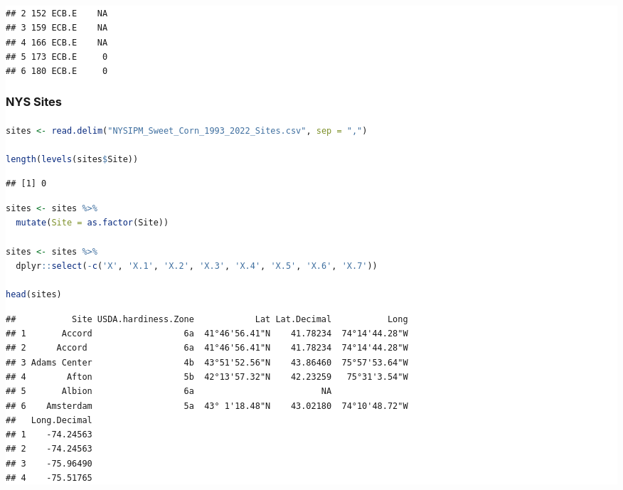     ## 2 152 ECB.E    NA
    ## 3 159 ECB.E    NA
    ## 4 166 ECB.E    NA
    ## 5 173 ECB.E     0
    ## 6 180 ECB.E     0

### NYS Sites

``` r
sites <- read.delim("NYSIPM_Sweet_Corn_1993_2022_Sites.csv", sep = ",")

length(levels(sites$Site))
```

    ## [1] 0

``` r
sites <- sites %>% 
  mutate(Site = as.factor(Site)) 

sites <- sites %>%
  dplyr::select(-c('X', 'X.1', 'X.2', 'X.3', 'X.4', 'X.5', 'X.6', 'X.7'))

head(sites)
```

    ##           Site USDA.hardiness.Zone            Lat Lat.Decimal           Long
    ## 1       Accord                  6a  41°46'56.41"N    41.78234  74°14'44.28"W
    ## 2      Accord                   6a  41°46'56.41"N    41.78234  74°14'44.28"W
    ## 3 Adams Center                  4b  43°51'52.56"N    43.86460  75°57'53.64"W
    ## 4        Afton                  5b  42°13'57.32"N    42.23259   75°31'3.54"W
    ## 5       Albion                  6a                         NA               
    ## 6    Amsterdam                  5a  43° 1'18.48"N    43.02180  74°10'48.72"W
    ##   Long.Decimal
    ## 1    -74.24563
    ## 2    -74.24563
    ## 3    -75.96490
    ## 4    -75.51765